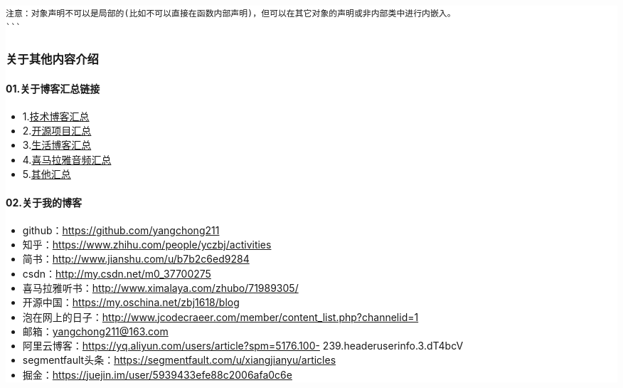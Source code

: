     注意：对象声明不可以是局部的(比如不可以直接在函数内部声明)，但可以在其它对象的声明或非内部类中进行内嵌入。
    ```



### 关于其他内容介绍
#### 01.关于博客汇总链接
- 1.[技术博客汇总](https://www.jianshu.com/p/614cb839182c)
- 2.[开源项目汇总](https://blog.csdn.net/m0_37700275/article/details/80863574)
- 3.[生活博客汇总](https://blog.csdn.net/m0_37700275/article/details/79832978)
- 4.[喜马拉雅音频汇总](https://www.jianshu.com/p/f665de16d1eb)
- 5.[其他汇总](https://www.jianshu.com/p/53017c3fc75d)



#### 02.关于我的博客
- github：https://github.com/yangchong211
- 知乎：https://www.zhihu.com/people/yczbj/activities
- 简书：http://www.jianshu.com/u/b7b2c6ed9284
- csdn：http://my.csdn.net/m0_37700275
- 喜马拉雅听书：http://www.ximalaya.com/zhubo/71989305/
- 开源中国：https://my.oschina.net/zbj1618/blog
- 泡在网上的日子：http://www.jcodecraeer.com/member/content_list.php?channelid=1
- 邮箱：yangchong211@163.com
- 阿里云博客：https://yq.aliyun.com/users/article?spm=5176.100- 239.headeruserinfo.3.dT4bcV
- segmentfault头条：https://segmentfault.com/u/xiangjianyu/articles
- 掘金：https://juejin.im/user/5939433efe88c2006afa0c6e



